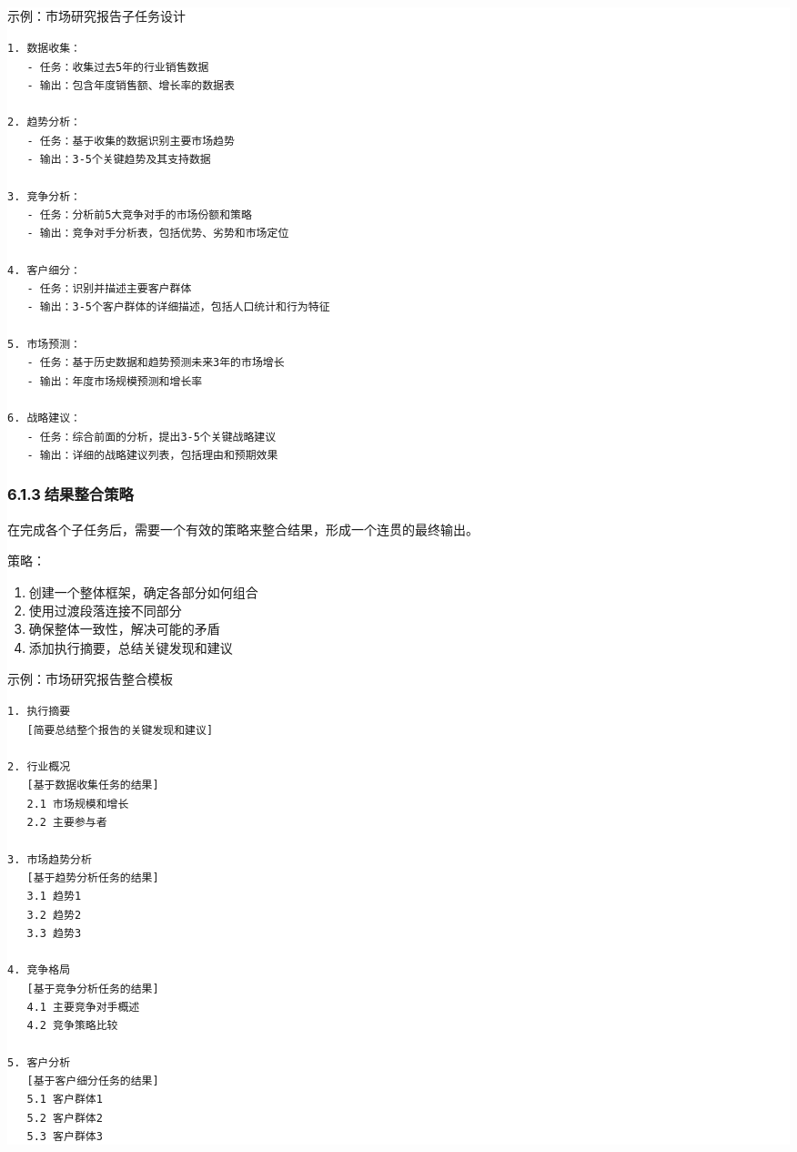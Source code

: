 示例：市场研究报告子任务设计

```
1. 数据收集：
   - 任务：收集过去5年的行业销售数据
   - 输出：包含年度销售额、增长率的数据表

2. 趋势分析：
   - 任务：基于收集的数据识别主要市场趋势
   - 输出：3-5个关键趋势及其支持数据

3. 竞争分析：
   - 任务：分析前5大竞争对手的市场份额和策略
   - 输出：竞争对手分析表，包括优势、劣势和市场定位

4. 客户细分：
   - 任务：识别并描述主要客户群体
   - 输出：3-5个客户群体的详细描述，包括人口统计和行为特征

5. 市场预测：
   - 任务：基于历史数据和趋势预测未来3年的市场增长
   - 输出：年度市场规模预测和增长率

6. 战略建议：
   - 任务：综合前面的分析，提出3-5个关键战略建议
   - 输出：详细的战略建议列表，包括理由和预期效果
```

### 6.1.3 结果整合策略

在完成各个子任务后，需要一个有效的策略来整合结果，形成一个连贯的最终输出。

策略：
1. 创建一个整体框架，确定各部分如何组合
2. 使用过渡段落连接不同部分
3. 确保整体一致性，解决可能的矛盾
4. 添加执行摘要，总结关键发现和建议

示例：市场研究报告整合模板

```
1. 执行摘要
   [简要总结整个报告的关键发现和建议]

2. 行业概况
   [基于数据收集任务的结果]
   2.1 市场规模和增长
   2.2 主要参与者

3. 市场趋势分析
   [基于趋势分析任务的结果]
   3.1 趋势1
   3.2 趋势2
   3.3 趋势3

4. 竞争格局
   [基于竞争分析任务的结果]
   4.1 主要竞争对手概述
   4.2 竞争策略比较

5. 客户分析
   [基于客户细分任务的结果]
   5.1 客户群体1
   5.2 客户群体2
   5.3 客户群体3

```